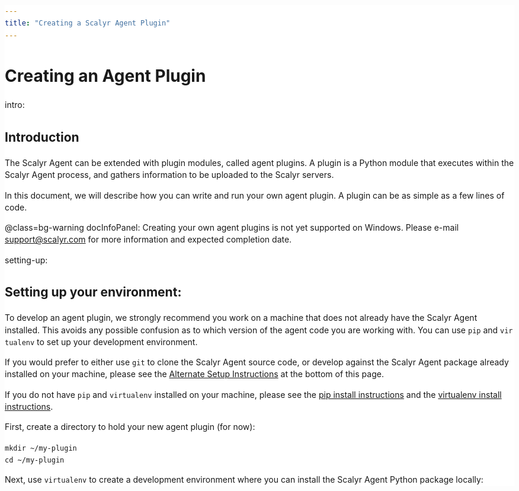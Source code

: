 ```yaml
---
title: "Creating a Scalyr Agent Plugin"
---
```


# Creating an Agent Plugin

intro: <Introduction>
## Introduction

The Scalyr Agent can be extended with plugin modules, called agent plugins. A plugin is a Python module that
executes within the Scalyr Agent process, and gathers information to be uploaded to the Scalyr servers.

In this document, we will describe how you can write and run your own agent plugin. A plugin can be as simple as
a few lines of code.

@class=bg-warning docInfoPanel: Creating your own agent plugins is not yet supported on Windows.  Please
e-mail support@scalyr.com for more information and expected completion date.

setting-up: <Setting up your environment>
## Setting up your environment:

To develop an agent plugin, we strongly recommend you work on a machine that does not already have the Scalyr Agent
installed. This avoids any possible confusion as to which version of the agent code you are working with. You can use
``pip`` and ``virtualenv`` to set up your development environment.

If you would prefer to either use ``git`` to clone the Scalyr Agent source code, or develop against the Scalyr Agent
package already installed on your machine, please see the [Alternate Setup Instructions](#alternate-setup) at the bottom
of this page.

If you do not have ``pip`` and ``virtualenv`` installed on your machine, please see the
[pip install instructions](http://pip.readthedocs.org/en/latest/installing.html)
and the [virtualenv install instructions](http://virtualenv.readthedocs.org/en/latest/virtualenv.html#installation).

First, create a directory to hold your new agent plugin (for now):

    mkdir ~/my-plugin
    cd ~/my-plugin

Next, use ``virtualenv`` to create a development environment where you can install the Scalyr Agent Python package
locally:
